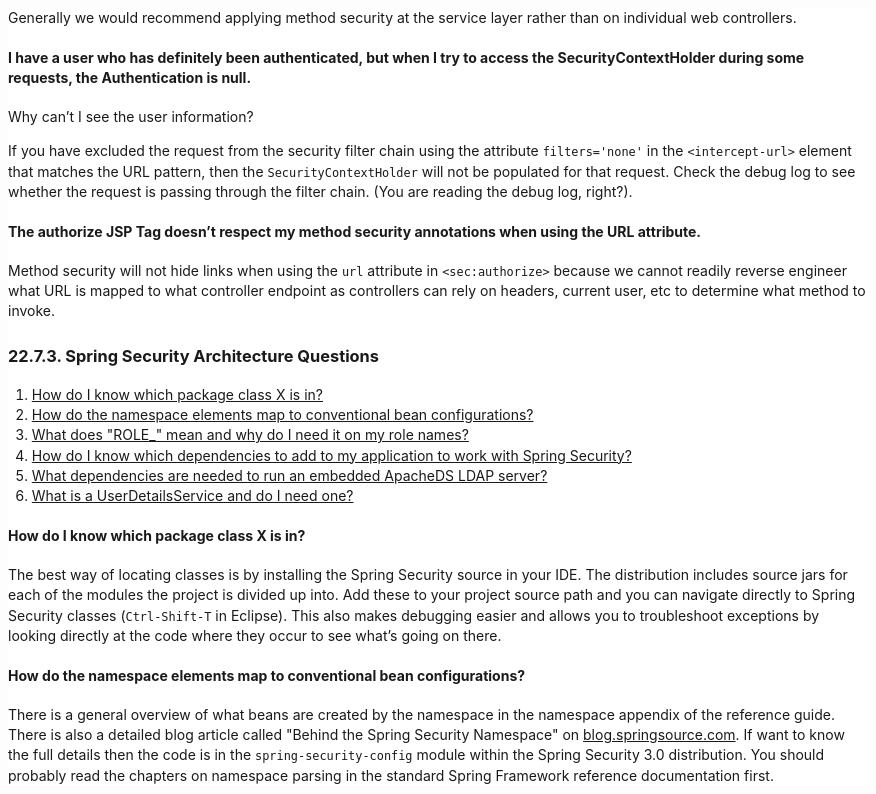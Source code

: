 Generally we would recommend applying method security at the service layer rather than on individual web controllers.

#### I have a user who has definitely been authenticated, but when I try to access the SecurityContextHolder during some requests, the Authentication is null.

Why can’t I see the user information?

If you have excluded the request from the security filter chain using the attribute `filters='none'` in the `<intercept-url>` element that matches the URL pattern, then the `SecurityContextHolder` will not be populated for that request. Check the debug log to see whether the request is passing through the filter chain. (You are reading the debug log, right?).

#### The authorize JSP Tag doesn’t respect my method security annotations when using the URL attribute.

Method security will not hide links when using the `url` attribute in `<sec:authorize>` because we cannot readily reverse engineer what URL is mapped to what controller endpoint as controllers can rely on headers, current user, etc to determine what method to invoke.

### 22.7.3. Spring Security Architecture Questions

1. [How do I know which package class X is in?](https://docs.spring.io/spring-security/site/docs/5.3.2.RELEASE/reference/html5/#appendix-faq-where-is-class-x)
2. [How do the namespace elements map to conventional bean configurations?](https://docs.spring.io/spring-security/site/docs/5.3.2.RELEASE/reference/html5/#appendix-faq-namespace-to-bean-mapping)
3. [What does "ROLE_" mean and why do I need it on my role names?](https://docs.spring.io/spring-security/site/docs/5.3.2.RELEASE/reference/html5/#appendix-faq-role-prefix)
4. [How do I know which dependencies to add to my application to work with Spring Security?](https://docs.spring.io/spring-security/site/docs/5.3.2.RELEASE/reference/html5/#appendix-faq-what-dependencies)
5. [What dependencies are needed to run an embedded ApacheDS LDAP server?](https://docs.spring.io/spring-security/site/docs/5.3.2.RELEASE/reference/html5/#appendix-faq-apacheds-deps)
6. [What is a UserDetailsService and do I need one?](https://docs.spring.io/spring-security/site/docs/5.3.2.RELEASE/reference/html5/#appendix-faq-what-is-userdetailservice)

#### How do I know which package class X is in?

The best way of locating classes is by installing the Spring Security source in your IDE. The distribution includes source jars for each of the modules the project is divided up into. Add these to your project source path and you can navigate directly to Spring Security classes (`Ctrl-Shift-T` in Eclipse). This also makes debugging easier and allows you to troubleshoot exceptions by looking directly at the code where they occur to see what’s going on there.

#### How do the namespace elements map to conventional bean configurations?

There is a general overview of what beans are created by the namespace in the namespace appendix of the reference guide. There is also a detailed blog article called "Behind the Spring Security Namespace" on [blog.springsource.com](https://spring.io/blog/2010/03/06/behind-the-spring-security-namespace/). If want to know the full details then the code is in the `spring-security-config` module within the Spring Security 3.0 distribution. You should probably read the chapters on namespace parsing in the standard Spring Framework reference documentation first.
